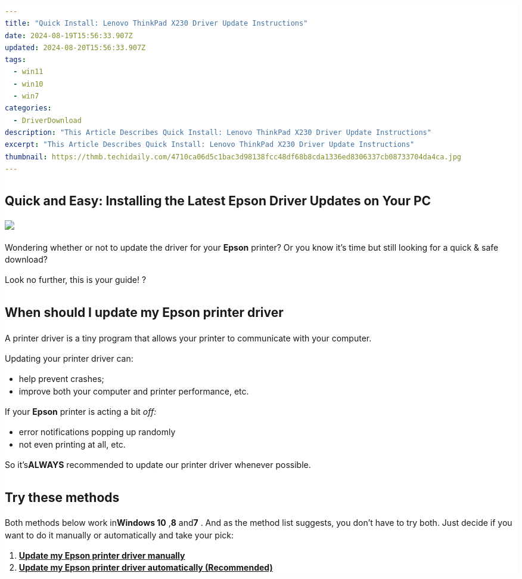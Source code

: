 ```yaml
---
title: "Quick Install: Lenovo ThinkPad X230 Driver Update Instructions"
date: 2024-08-19T15:56:33.907Z
updated: 2024-08-20T15:56:33.907Z
tags:
  - win11
  - win10
  - win7
categories:
  - DriverDownload
description: "This Article Describes Quick Install: Lenovo ThinkPad X230 Driver Update Instructions"
excerpt: "This Article Describes Quick Install: Lenovo ThinkPad X230 Driver Update Instructions"
thumbnail: https://thmb.techidaily.com/4710ca06d5c1bac3d98138fcc48df68b8cda1336ed8306337cb08733704da4ca.jpg
---
```


## Quick and Easy: Installing the Latest Epson Driver Updates on Your PC

![](https://images.drivereasy.com/wp-content/uploads/2018/10/img_5bb83cee67a19.jpg)

 Wondering whether or not to update the driver for your **Epson**  printer? Or you know it’s time but still looking for a quick & safe download?

Look no further, this is your guide! ?

## When should I update my **Epson** printer driver

 A printer driver is a tiny program that allows your printer to communicate with your computer.

Updating your printer driver can:

* help prevent crashes;
* improve both your computer and printer performance, etc.

 If your **Epson**  printer is acting a bit _off:_

* error notifications popping up randomly
* not even printing at all, etc.

 So it’s**ALWAYS** recommended to update our printer driver whenever possible.

## Try these methods

 Both methods below work in**Windows 10** ,**8** and**7** .  And as the method list suggests, you don’t have to try both. Just decide if you want to do it manually or automatically and take your pick:

1. [**Update my Epson printer driver manually**](https://tools.techidaily.com/drivereasy/download/)
2. [**Update my Epson printer driver automatically (Recommended)**](https://tools.techidaily.com/drivereasy/download/)
